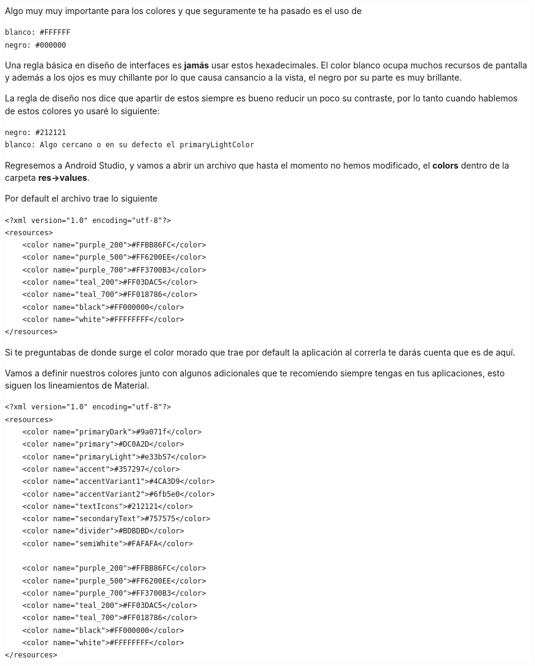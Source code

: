 Algo muy muy importante para los colores y que seguramente te ha pasado es el uso de

```
blanco: #FFFFFF
negro: #000000
```

Una regla básica en diseño de interfaces es **jamás** usar estos hexadecimales. El color blanco ocupa muchos recursos de pantalla y además a los ojos es muy chillante por lo que causa cansancio a la vista, el negro por su parte es muy brillante.

La regla de diseño nos dice que apartir de estos siempre es bueno reducir un poco su contraste, por lo tanto cuando hablemos de estos colores yo usaré lo siguiente:

```
negro: #212121
blanco: Algo cercano o en su defecto el primaryLightColor
```

Regresemos a Android Studio, y vamos a abrir un archivo que hasta el momento no hemos modificado, el **colors** dentro de la carpeta **res->values**.

Por default el archivo trae lo siguiente

```
<?xml version="1.0" encoding="utf-8"?>  
<resources>  
    <color name="purple_200">#FFBB86FC</color>  
    <color name="purple_500">#FF6200EE</color>  
    <color name="purple_700">#FF3700B3</color>  
    <color name="teal_200">#FF03DAC5</color>  
    <color name="teal_700">#FF018786</color>  
    <color name="black">#FF000000</color>  
    <color name="white">#FFFFFFFF</color>  
</resources>
```

Si te preguntabas de donde surge el color morado que trae por default la aplicación al correrla te darás cuenta que es de aquí.

Vamos a definir nuestros colores junto con algunos adicionales que te recomiendo siempre tengas en tus aplicaciones, esto siguen los lineamientos de Material.

```
<?xml version="1.0" encoding="utf-8"?>  
<resources>  
    <color name="primaryDark">#9a071f</color>  
    <color name="primary">#DC0A2D</color>  
    <color name="primaryLight">#e33b57</color>  
    <color name="accent">#357297</color>  
    <color name="accentVariant1">#4CA3D9</color>  
    <color name="accentVariant2">#6fb5e0</color>  
    <color name="textIcons">#212121</color>  
    <color name="secondaryText">#757575</color>  
    <color name="divider">#BDBDBD</color>  
    <color name="semiWhite">#FAFAFA</color>  
  
    <color name="purple_200">#FFBB86FC</color>  
    <color name="purple_500">#FF6200EE</color>  
    <color name="purple_700">#FF3700B3</color>  
    <color name="teal_200">#FF03DAC5</color>  
    <color name="teal_700">#FF018786</color>  
    <color name="black">#FF000000</color>  
    <color name="white">#FFFFFFFF</color>  
</resources>
```
